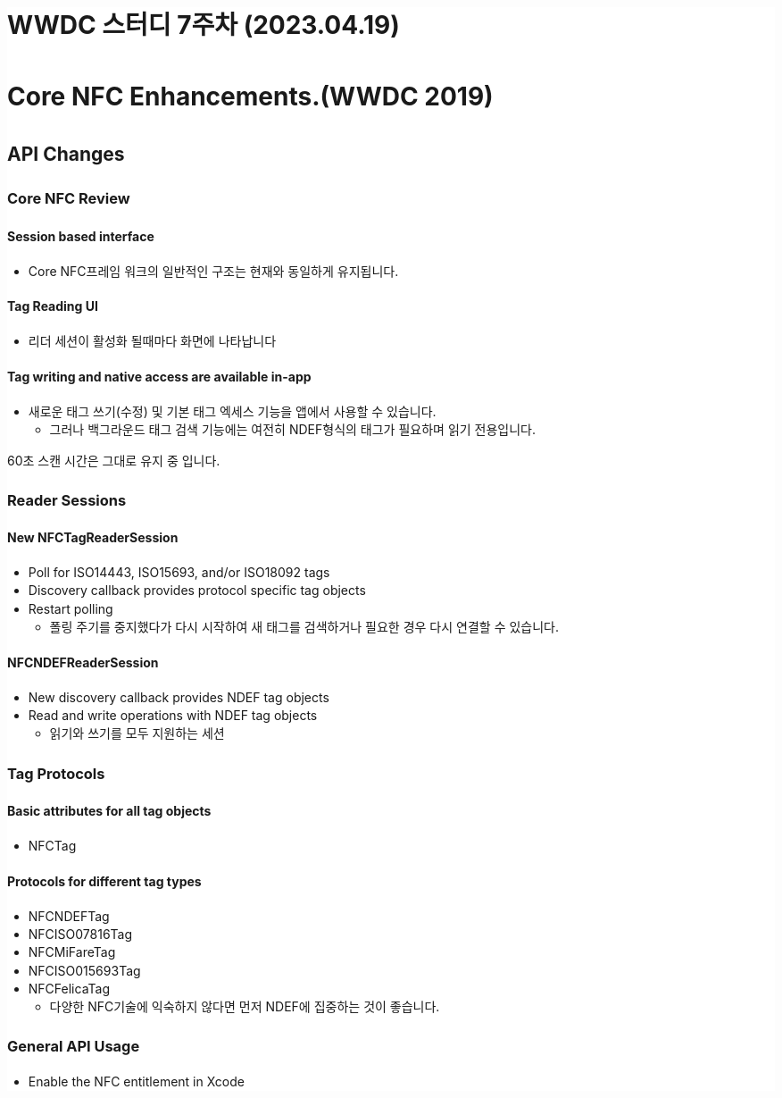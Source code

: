 # WWDC 스터디 7주차 (2023.04.19)

# Core NFC Enhancements.(WWDC 2019)

## API Changes

### Core NFC Review

#### Session based interface
- Core NFC프레임 워크의 일반적인 구조는 현재와 동일하게 유지됩니다.

#### Tag Reading UI
- 리더 세션이 활성화 될때마다 화면에 나타납니다

#### Tag writing and native access are available in-app
- 새로운 태그 쓰기(수정) 및 기본 태그 엑세스 기능을 앱에서 사용할 수 있습니다.
    - 그러나 백그라운드 태그 검색 기능에는 여전히 NDEF형식의 태그가 필요하며 읽기 전용입니다.

60초 스캔 시간은 그대로 유지 중 입니다.

### **Reader Sessions**

#### New NFCTagReaderSession
- Poll for ISO14443, ISO15693, and/or ISO18092 tags
- Discovery callback provides protocol specific tag objects
- Restart polling
    - 폴링 주기를 중지했다가 다시 시작하여 새 태그를 검색하거나 필요한 경우 다시 연결할 수 있습니다.

#### NFCNDEFReaderSession
- New discovery callback provides NDEF tag objects
- Read and write operations with NDEF tag objects
    - 읽기와 쓰기를 모두 지원하는 세션

### Tag Protocols

#### Basic attributes for all tag objects
- NFCTag
#### Protocols for different tag types
- NFCNDEFTag
- NFCISO07816Tag
- NFCMiFareTag
- NFCISO015693Tag
- NFCFelicaTag
    - 다양한 NFC기술에 익숙하지 않다면 먼저 NDEF에 집중하는 것이 좋습니다.

### General API Usage
- Enable the NFC entitlement in Xcode
